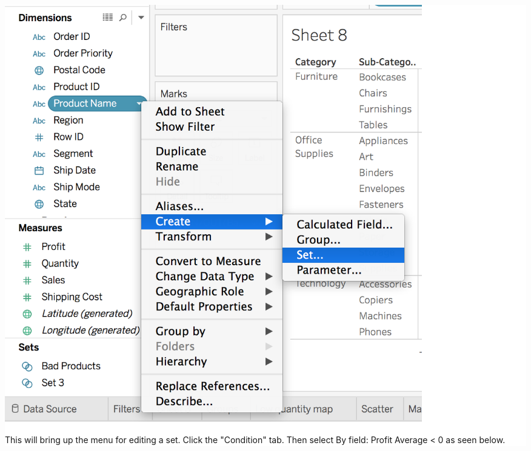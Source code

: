 <img src='set-create.png' alt="Create Set" width="80%;"/>

This will bring up the menu for editing a set. Click the "Condition" tab. Then select By field: Profit Average < 0 as seen below.
